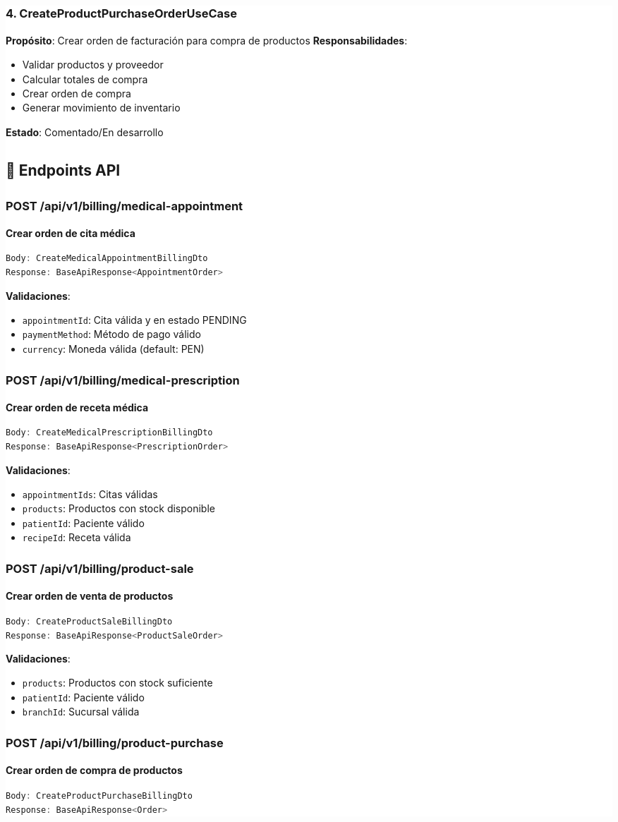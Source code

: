 ### **4. CreateProductPurchaseOrderUseCase**
**Propósito**: Crear orden de facturación para compra de productos
**Responsabilidades**:
- Validar productos y proveedor
- Calcular totales de compra
- Crear orden de compra
- Generar movimiento de inventario

**Estado**: Comentado/En desarrollo

## 📡 Endpoints API

### **POST /api/v1/billing/medical-appointment**
**Crear orden de cita médica**
```typescript
Body: CreateMedicalAppointmentBillingDto
Response: BaseApiResponse<AppointmentOrder>
```

**Validaciones**:
- `appointmentId`: Cita válida y en estado PENDING
- `paymentMethod`: Método de pago válido
- `currency`: Moneda válida (default: PEN)

### **POST /api/v1/billing/medical-prescription**
**Crear orden de receta médica**
```typescript
Body: CreateMedicalPrescriptionBillingDto
Response: BaseApiResponse<PrescriptionOrder>
```

**Validaciones**:
- `appointmentIds`: Citas válidas
- `products`: Productos con stock disponible
- `patientId`: Paciente válido
- `recipeId`: Receta válida

### **POST /api/v1/billing/product-sale**
**Crear orden de venta de productos**
```typescript
Body: CreateProductSaleBillingDto
Response: BaseApiResponse<ProductSaleOrder>
```

**Validaciones**:
- `products`: Productos con stock suficiente
- `patientId`: Paciente válido
- `branchId`: Sucursal válida

### **POST /api/v1/billing/product-purchase**
**Crear orden de compra de productos**
```typescript
Body: CreateProductPurchaseBillingDto
Response: BaseApiResponse<Order>
```
